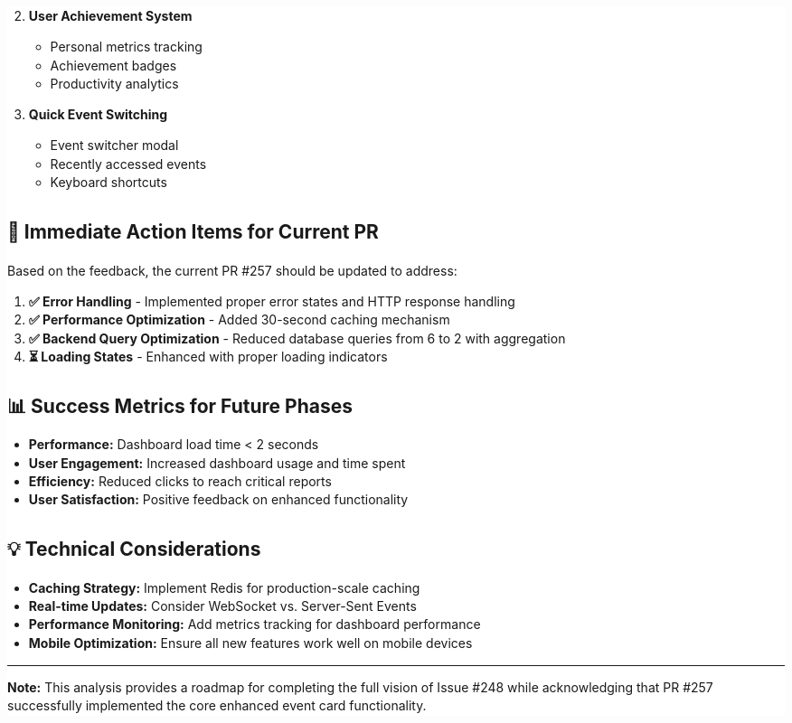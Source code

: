 2. **User Achievement System**
   - Personal metrics tracking
   - Achievement badges
   - Productivity analytics

3. **Quick Event Switching**
   - Event switcher modal
   - Recently accessed events
   - Keyboard shortcuts

## 🎯 **Immediate Action Items for Current PR**

Based on the feedback, the current PR #257 should be updated to address:

1. **✅ Error Handling** - Implemented proper error states and HTTP response handling
2. **✅ Performance Optimization** - Added 30-second caching mechanism
3. **✅ Backend Query Optimization** - Reduced database queries from 6 to 2 with aggregation
4. **⏳ Loading States** - Enhanced with proper loading indicators

## 📊 **Success Metrics for Future Phases**

- **Performance:** Dashboard load time < 2 seconds
- **User Engagement:** Increased dashboard usage and time spent
- **Efficiency:** Reduced clicks to reach critical reports
- **User Satisfaction:** Positive feedback on enhanced functionality

## 💡 **Technical Considerations**

- **Caching Strategy:** Implement Redis for production-scale caching
- **Real-time Updates:** Consider WebSocket vs. Server-Sent Events
- **Performance Monitoring:** Add metrics tracking for dashboard performance
- **Mobile Optimization:** Ensure all new features work well on mobile devices

---

**Note:** This analysis provides a roadmap for completing the full vision of Issue #248 while acknowledging that PR #257 successfully implemented the core enhanced event card functionality. 